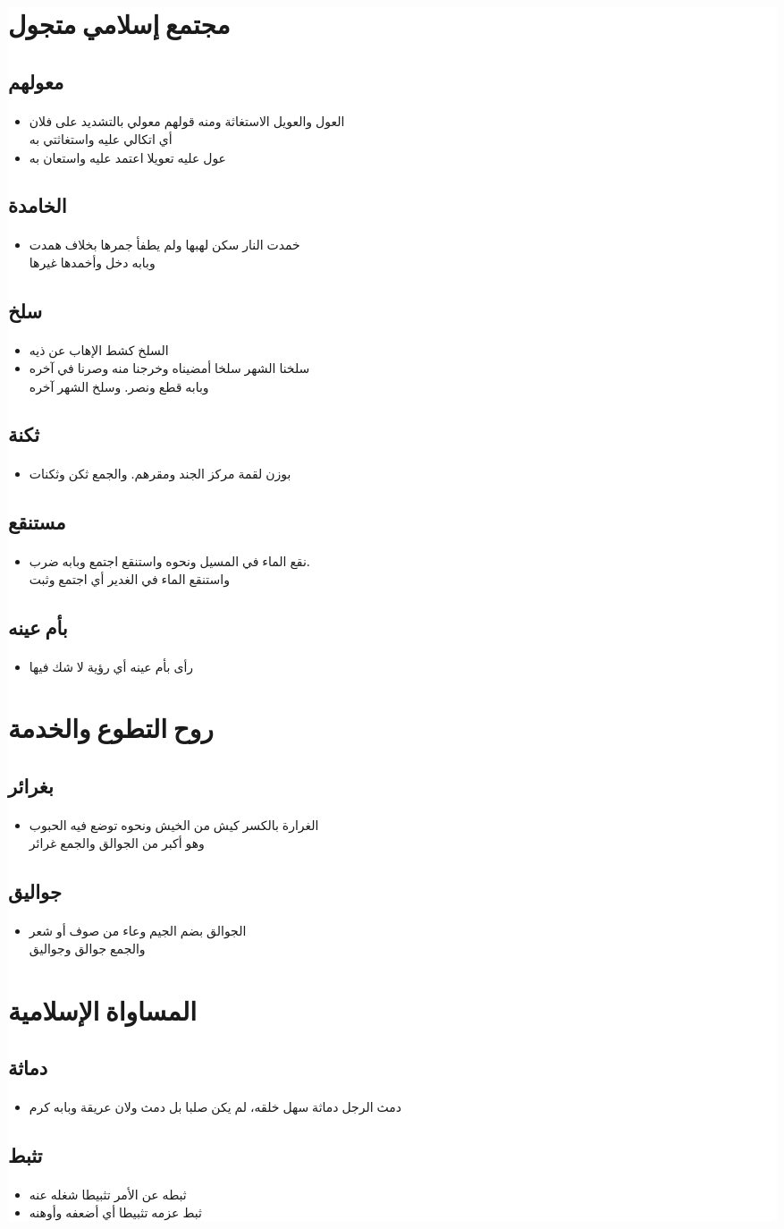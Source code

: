 
# مجتمع إسلامي متجول
## معولهم
-   العول والعويل الاستغاثة ومنه قولهم معولي بالتشديد على فلان  
    أي اتكالي عليه واستغاثتي به
-   عول عليه تعويلا اعتمد عليه واستعان به

## الخامدة
-   خمدت النار سكن لهبها ولم يطفأ جمرها بخلاف همدت  
    وبابه دخل وأخمدها غيرها

## سلخ
-   السلخ كشط الإهاب عن ذيه
-   سلخنا الشهر سلخا أمضيناه وخرجنا منه وصرنا في آخره  
    وبابه قطع ونصر. وسلخ الشهر آخره

## ثكنة
-   بوزن لقمة مركز الجند ومقرهم. والجمع ثكن وثكنات

## مستنقع
-   نقع الماء في المسيل ونحوه واستنقع اجتمع وبابه ضرب.  
    واستنقع الماء في الغدير أي اجتمع وثبت

## بأم عينه
-   رأى بأم عينه أي رؤية لا شك فيها


# روح التطوع والخدمة
## بغرائر
-   الغرارة بالكسر كيش من الخيش ونحوه توضع فيه الحبوب  
    وهو أكبر من الجوالق والجمع غرائر

## جواليق
-   الجوالق بضم الجيم وعاء من صوف أو شعر  
    والجمع جوالق وجواليق


# المساواة الإسلامية
## دماثة
-   دمث الرجل دماثة سهل خلقه، لم يكن صلبا بل دمث ولان عريقة وبابه كرم

## تثبط
-   ثبطه عن الأمر تثبيطا شغله عنه
-    ثبط عزمه تثبيطا أي أضعفه وأوهنه
